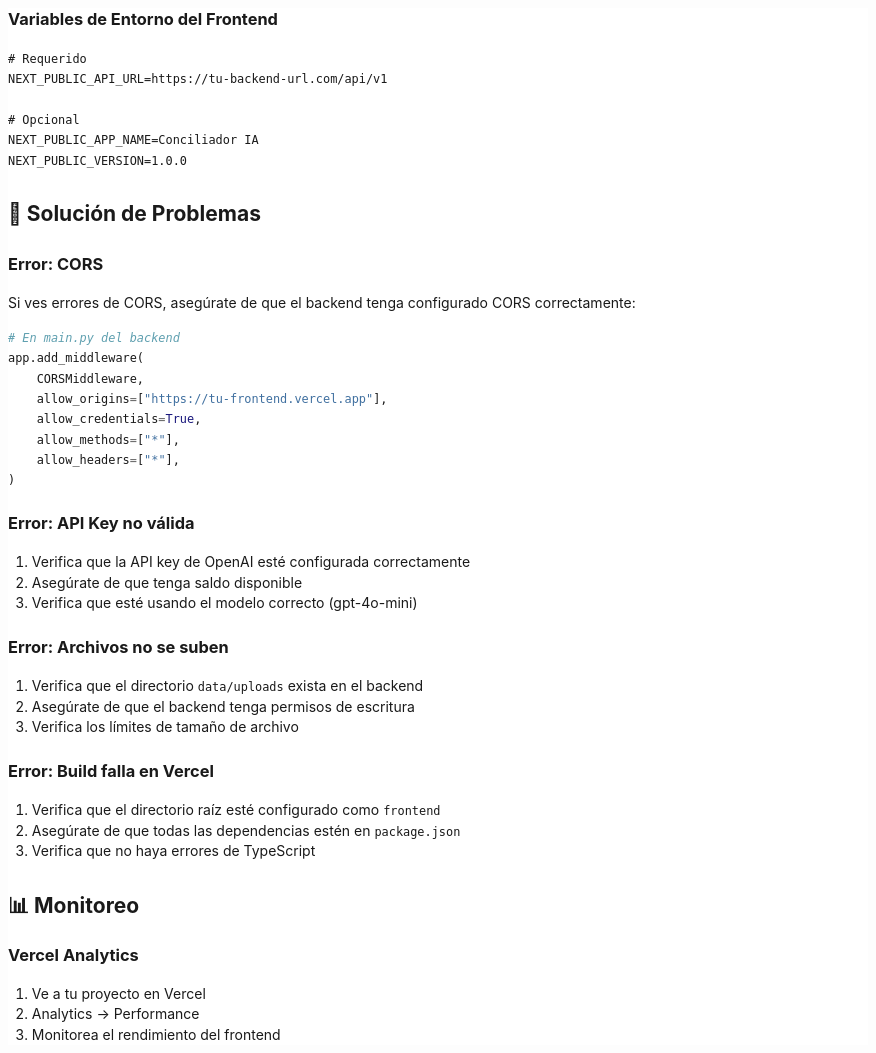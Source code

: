 ### Variables de Entorno del Frontend

```env
# Requerido
NEXT_PUBLIC_API_URL=https://tu-backend-url.com/api/v1

# Opcional
NEXT_PUBLIC_APP_NAME=Conciliador IA
NEXT_PUBLIC_VERSION=1.0.0
```

## 🚨 Solución de Problemas

### Error: CORS

Si ves errores de CORS, asegúrate de que el backend tenga configurado CORS correctamente:

```python
# En main.py del backend
app.add_middleware(
    CORSMiddleware,
    allow_origins=["https://tu-frontend.vercel.app"],
    allow_credentials=True,
    allow_methods=["*"],
    allow_headers=["*"],
)
```

### Error: API Key no válida

1. Verifica que la API key de OpenAI esté configurada correctamente
2. Asegúrate de que tenga saldo disponible
3. Verifica que esté usando el modelo correcto (gpt-4o-mini)

### Error: Archivos no se suben

1. Verifica que el directorio `data/uploads` exista en el backend
2. Asegúrate de que el backend tenga permisos de escritura
3. Verifica los límites de tamaño de archivo

### Error: Build falla en Vercel

1. Verifica que el directorio raíz esté configurado como `frontend`
2. Asegúrate de que todas las dependencias estén en `package.json`
3. Verifica que no haya errores de TypeScript

## 📊 Monitoreo

### Vercel Analytics

1. Ve a tu proyecto en Vercel
2. Analytics → Performance
3. Monitorea el rendimiento del frontend
